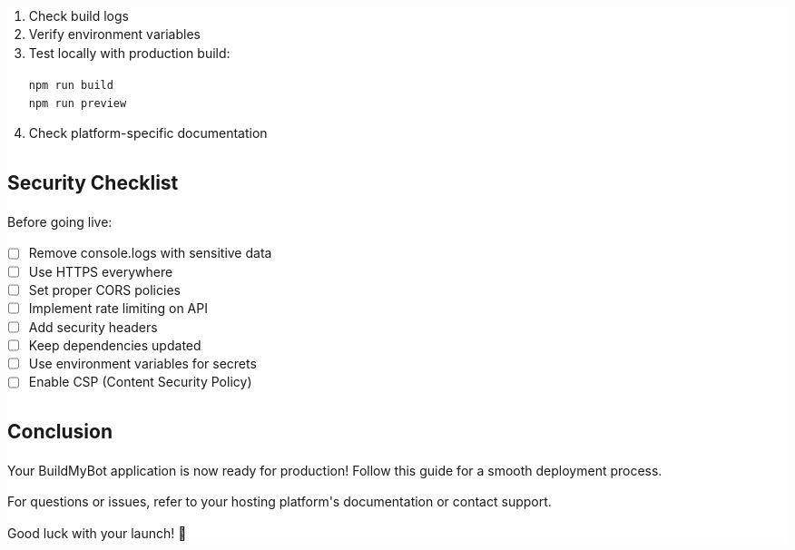 1. Check build logs
2. Verify environment variables
3. Test locally with production build:
   ```bash
   npm run build
   npm run preview
   ```
4. Check platform-specific documentation

## Security Checklist

Before going live:

- [ ] Remove console.logs with sensitive data
- [ ] Use HTTPS everywhere
- [ ] Set proper CORS policies
- [ ] Implement rate limiting on API
- [ ] Add security headers
- [ ] Keep dependencies updated
- [ ] Use environment variables for secrets
- [ ] Enable CSP (Content Security Policy)

## Conclusion

Your BuildMyBot application is now ready for production! Follow this guide for a smooth deployment process.

For questions or issues, refer to your hosting platform's documentation or contact support.

Good luck with your launch! 🚀
